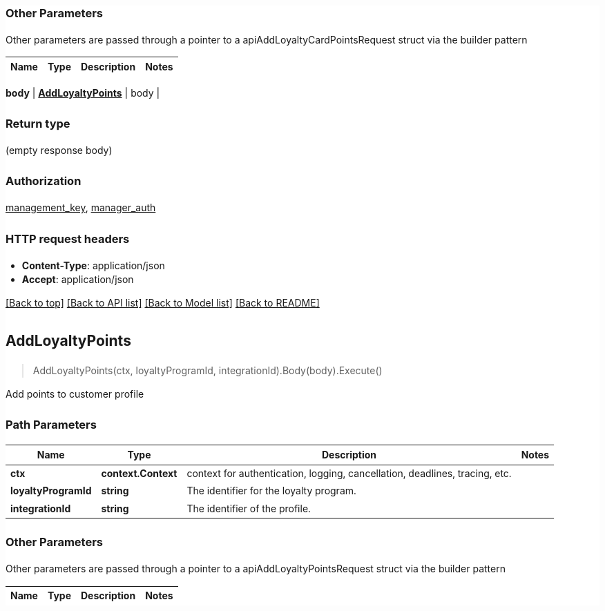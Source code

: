 ### Other Parameters

Other parameters are passed through a pointer to a apiAddLoyaltyCardPointsRequest struct via the builder pattern


Name | Type | Description  | Notes
------------- | ------------- | ------------- | -------------


 **body** | [**AddLoyaltyPoints**](AddLoyaltyPoints.md) | body | 

### Return type

 (empty response body)

### Authorization

[management_key](../README.md#management_key), [manager_auth](../README.md#manager_auth)

### HTTP request headers

- **Content-Type**: application/json
- **Accept**: application/json

[[Back to top]](#) [[Back to API list]](../README.md#documentation-for-api-endpoints)
[[Back to Model list]](../README.md#documentation-for-models)
[[Back to README]](../README.md)


## AddLoyaltyPoints

> AddLoyaltyPoints(ctx, loyaltyProgramId, integrationId).Body(body).Execute()

Add points to customer profile



### Path Parameters


Name | Type | Description  | Notes
------------- | ------------- | ------------- | -------------
**ctx** | **context.Context** | context for authentication, logging, cancellation, deadlines, tracing, etc.
**loyaltyProgramId** | **string** | The identifier for the loyalty program. | 
**integrationId** | **string** | The identifier of the profile. | 

### Other Parameters

Other parameters are passed through a pointer to a apiAddLoyaltyPointsRequest struct via the builder pattern


Name | Type | Description  | Notes
------------- | ------------- | ------------- | -------------
